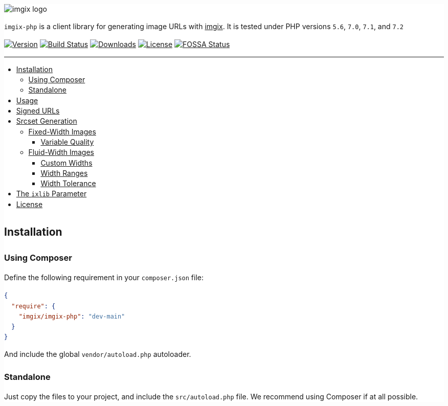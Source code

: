 
![imgix logo](https://assets.imgix.net/sdk-imgix-logo.svg)

`imgix-php` is a client library for generating image URLs with [imgix](https://www.imgix.com/). It is tested under PHP versions `5.6`, `7.0`, `7.1`, and `7.2`

[![Version](https://img.shields.io/packagist/v/imgix/imgix-php.svg)](https://packagist.org/packages/imgix/imgix-php)
[![Build Status](https://travis-ci.com/imgix/imgix-php.svg?branch=main)](https://travis-ci.com/imgix/imgix-php)
[![Downloads](https://img.shields.io/packagist/dt/imgix/imgix-php)](https://packagist.org/packages/imgix/imgix-php)
[![License](https://img.shields.io/github/license/imgix/imgix-php)](https://github.com/imgix/imgix-php/blob/main/LICENSE)
[![FOSSA Status](https://app.fossa.com/api/projects/git%2Bgithub.com%2Fimgix%2Fimgix-php.svg?type=shield)](https://app.fossa.com/projects/git%2Bgithub.com%2Fimgix%2Fimgix-php?ref=badge_shield)

---


- [Installation](#installation)
    * [Using Composer](#using-composer)
    * [Standalone](#standalone)
- [Usage](#usage)
- [Signed URLs](#signed-urls)
- [Srcset Generation](#srcset-generation)
    * [Fixed-Width Images](#fixed-width-images)
        + [Variable Quality](#variable-quality)
    * [Fluid-Width Images](#fluid-width-images)
        + [Custom Widths](#custom-widths)
        + [Width Ranges](#width-ranges)
        + [Width Tolerance](#width-tolerance)
- [The `ixlib` Parameter](#the-ixlib-parameter)
- [License](#license)

## Installation

### Using Composer

Define the following requirement in your `composer.json` file:

```json
{
  "require": {
    "imgix/imgix-php": "dev-main"
  }
}
```

And include the global `vendor/autoload.php` autoloader.

### Standalone

Just copy the files to your project, and include the `src/autoload.php` file. We recommend using Composer if at all possible.
